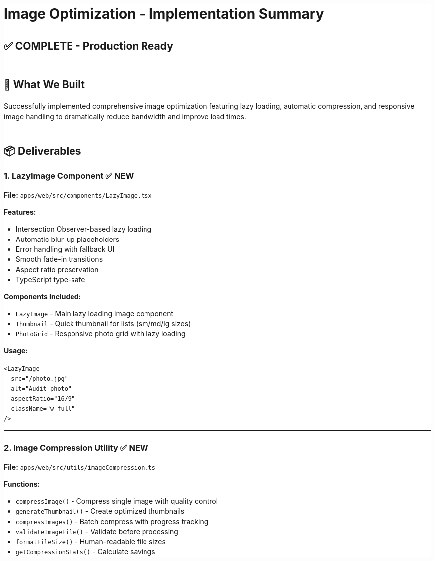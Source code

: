 # Image Optimization - Implementation Summary

## ✅ **COMPLETE - Production Ready**

---

## 🎯 What We Built

Successfully implemented comprehensive image optimization featuring lazy loading, automatic compression, and responsive image handling to dramatically reduce bandwidth and improve load times.

---

## 📦 **Deliverables**

### 1. **LazyImage Component** ✅ NEW
**File:** `apps/web/src/components/LazyImage.tsx`

**Features:**
- Intersection Observer-based lazy loading
- Automatic blur-up placeholders
- Error handling with fallback UI
- Smooth fade-in transitions
- Aspect ratio preservation
- TypeScript type-safe

**Components Included:**
- `LazyImage` - Main lazy loading image component
- `Thumbnail` - Quick thumbnail for lists (sm/md/lg sizes)
- `PhotoGrid` - Responsive photo grid with lazy loading

**Usage:**
```tsx
<LazyImage
  src="/photo.jpg"
  alt="Audit photo"
  aspectRatio="16/9"
  className="w-full"
/>
```

---

### 2. **Image Compression Utility** ✅ NEW
**File:** `apps/web/src/utils/imageCompression.ts`

**Functions:**
- `compressImage()` - Compress single image with quality control
- `generateThumbnail()` - Create optimized thumbnails
- `compressImages()` - Batch compress with progress tracking
- `validateImageFile()` - Validate before processing
- `formatFileSize()` - Human-readable file sizes
- `getCompressionStats()` - Calculate savings
